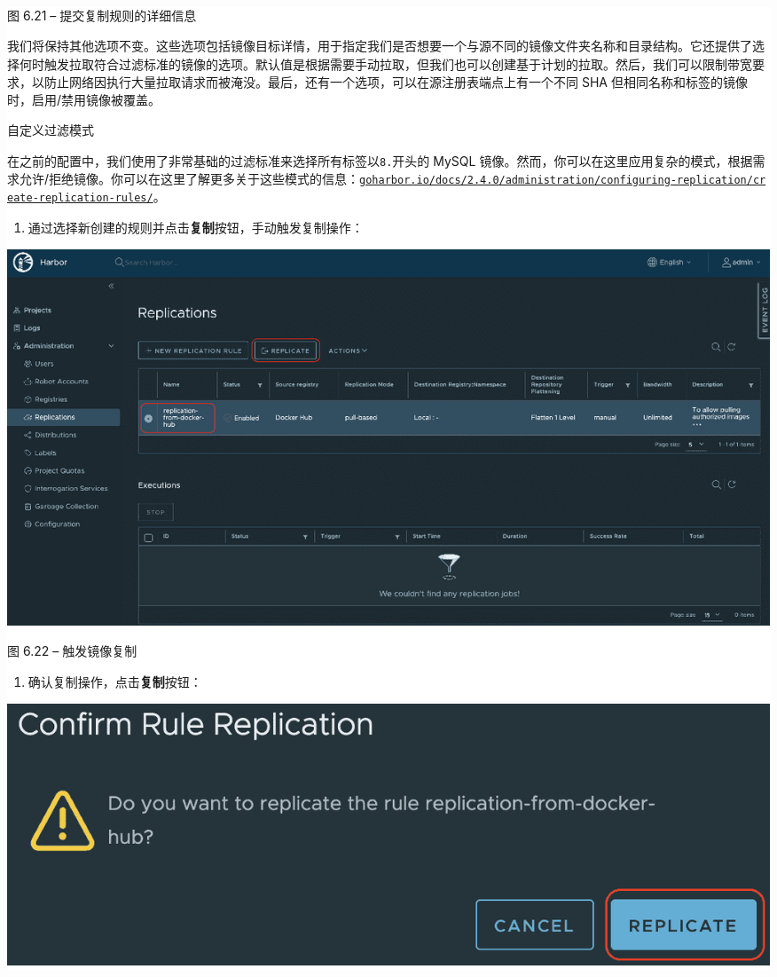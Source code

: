 图 6.21 – 提交复制规则的详细信息

我们将保持其他选项不变。这些选项包括镜像目标详情，用于指定我们是否想要一个与源不同的镜像文件夹名称和目录结构。它还提供了选择何时触发拉取符合过滤标准的镜像的选项。默认值是根据需要手动拉取，但我们也可以创建基于计划的拉取。然后，我们可以限制带宽要求，以防止网络因执行大量拉取请求而被淹没。最后，还有一个选项，可以在源注册表端点上有一个不同 SHA 但相同名称和标签的镜像时，启用/禁用镜像被覆盖。

自定义过滤模式

在之前的配置中，我们使用了非常基础的过滤标准来选择所有标签以`8.`开头的 MySQL 镜像。然而，你可以在这里应用复杂的模式，根据需求允许/拒绝镜像。你可以在这里了解更多关于这些模式的信息：[`goharbor.io/docs/2.4.0/administration/configuring-replication/create-replication-rules/`](https://goharbor.io/docs/2.4.0/administration/configuring-replication/create-replication-rules/)。

1.  通过选择新创建的规则并点击**复制**按钮，手动触发复制操作：

![图 6.22 – 触发镜像复制](img/B18145_06_22.jpg)

图 6.22 – 触发镜像复制

1.  确认复制操作，点击**复制**按钮：

![图 6.23 – 确认镜像复制](img/B18145_06_23.jpg)
